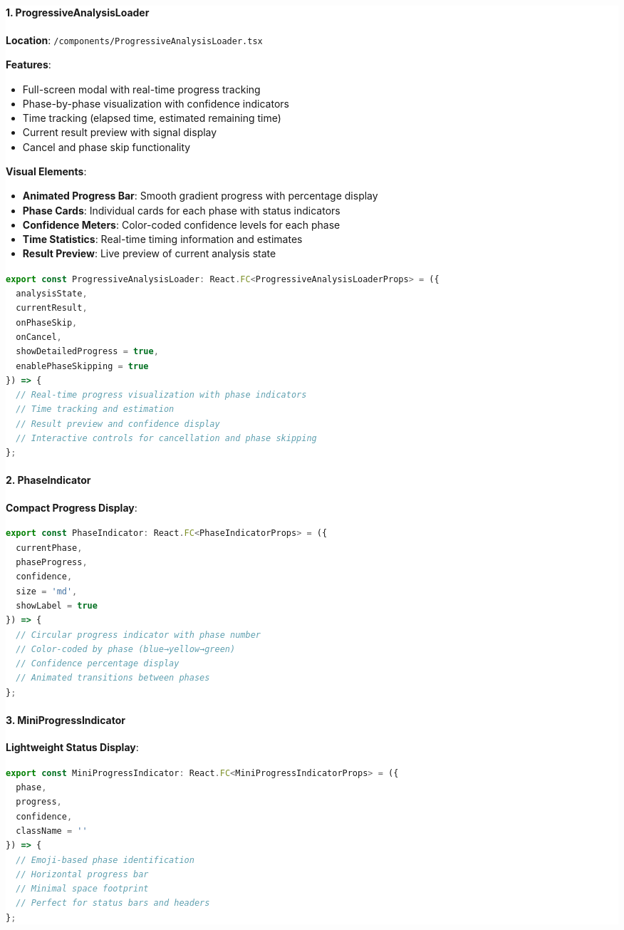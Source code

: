 #### **1. ProgressiveAnalysisLoader**
**Location**: `/components/ProgressiveAnalysisLoader.tsx`

**Features**:
- Full-screen modal with real-time progress tracking
- Phase-by-phase visualization with confidence indicators
- Time tracking (elapsed time, estimated remaining time)
- Current result preview with signal display
- Cancel and phase skip functionality

**Visual Elements**:
- **Animated Progress Bar**: Smooth gradient progress with percentage display
- **Phase Cards**: Individual cards for each phase with status indicators
- **Confidence Meters**: Color-coded confidence levels for each phase
- **Time Statistics**: Real-time timing information and estimates
- **Result Preview**: Live preview of current analysis state

```typescript
export const ProgressiveAnalysisLoader: React.FC<ProgressiveAnalysisLoaderProps> = ({
  analysisState,
  currentResult,
  onPhaseSkip,
  onCancel,
  showDetailedProgress = true,
  enablePhaseSkipping = true
}) => {
  // Real-time progress visualization with phase indicators
  // Time tracking and estimation
  // Result preview and confidence display
  // Interactive controls for cancellation and phase skipping
};
```

#### **2. PhaseIndicator**
**Compact Progress Display**:
```typescript
export const PhaseIndicator: React.FC<PhaseIndicatorProps> = ({
  currentPhase,
  phaseProgress,
  confidence,
  size = 'md',
  showLabel = true
}) => {
  // Circular progress indicator with phase number
  // Color-coded by phase (blue→yellow→green)
  // Confidence percentage display
  // Animated transitions between phases
};
```

#### **3. MiniProgressIndicator**
**Lightweight Status Display**:
```typescript
export const MiniProgressIndicator: React.FC<MiniProgressIndicatorProps> = ({
  phase,
  progress,
  confidence,
  className = ''
}) => {
  // Emoji-based phase identification
  // Horizontal progress bar
  // Minimal space footprint
  // Perfect for status bars and headers
};
```
